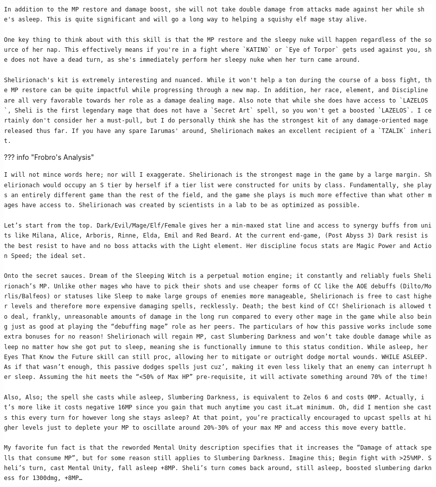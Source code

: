     In addition to the MP restore and damage boost, she will not take double damage from attacks made against her while she's asleep. This is quite significant and will go a long way to helping a squishy elf mage stay alive.

    One key thing to think about with this skill is that the MP restore and the sleepy nuke will happen regardless of the source of her nap. This effectively means if you're in a fight where `KATINO` or `Eye of Torpor` gets used against you, she does not have a dead turn, as she's immediately perform her sleepy nuke when her turn came around.

    Shelirionach's kit is extremely interesting and nuanced. While it won't help a ton during the course of a boss fight, the MP restore can be quite impactful while progressing through a new map. In addition, her race, element, and Discipline are all very favorable towards her role as a damage dealing mage. Also note that while she does have access to `LAZELOS`, Sheli is the first legendary mage that does not have a `Secret Art` spell, so you won't get a boosted `LAZELOS`. I certainly don't consider her a must-pull, but I do personally think she has the strongest kit of any damage-oriented mage released thus far. If you have any spare Iarumas' around, Shelirionach makes an excellent recipient of a `TZALIK` inherit.

??? info "Frobro's Analysis"

    I will not mince words here; nor will I exaggerate. Shelirionach is the strongest mage in the game by a large margin. Shelirionach would occupy an S tier by herself if a tier list were constructed for units by class. Fundamentally, she plays an entirely different game than the rest of the field, and the game she plays is much more effective than what other mages have access to. Shelirionach was created by scientists in a lab to be as optimized as possible.

    Let’s start from the top. Dark/Evil/Mage/Elf/Female gives her a min-maxed stat line and access to synergy buffs from units like Milana, Alice, Arboris, Rinne, Elda, Emil and Red Beard. At the current end-game, (Post Abyss 3) Dark resist is the best resist to have and no boss attacks with the Light element. Her discipline focus stats are Magic Power and Action Speed; the ideal set.

    Onto the secret sauces. Dream of the Sleeping Witch is a perpetual motion engine; it constantly and reliably fuels Shelirionach’s MP. Unlike other mages who have to pick their shots and use cheaper forms of CC like the AOE debuffs (Dilto/Morlis/Balfeos) or statuses like Sleep to make large groups of enemies more manageable, Shelirionach is free to cast higher levels and therefore more expensive damaging spells, recklessly. Death; the best kind of CC! Shelirionach is allowed to deal, frankly, unreasonable amounts of damage in the long run compared to every other mage in the game while also being just as good at playing the “debuffing mage” role as her peers. The particulars of how this passive works include some extra bonuses for no reason! Shelirionach will regain MP, cast Slumbering Darkness and won’t take double damage while asleep no matter how she got put to sleep, meaning she is functionally immune to this status condition. While asleep, her Eyes That Know the Future skill can still proc, allowing her to mitigate or outright dodge mortal wounds. WHILE ASLEEP. As if that wasn’t enough, this passive dodges spells just cuz’, making it even less likely that an enemy can interrupt her sleep. Assuming the hit meets the “<50% of Max HP” pre-requisite, it will activate something around 70% of the time!

    Also, Also; the spell she casts while asleep, Slumbering Darkness, is equivalent to Zelos 6 and costs 0MP. Actually, it’s more like it costs negative 16MP since you gain that much anytime you cast it…at minimum. Oh, did I mention she casts this every turn for however long she stays asleep? At that point, you’re practically encouraged to upcast spells at higher levels just to deplete your MP to oscillate around 20%-30% of your max MP and access this move every battle. 

    My favorite fun fact is that the reworded Mental Unity description specifies that it increases the “Damage of attack spells that consume MP”, but for some reason still applies to Slumbering Darkness. Imagine this; Begin fight with >25%MP. Sheli’s turn, cast Mental Unity, fall asleep +8MP. Sheli’s turn comes back around, still asleep, boosted slumbering darkness for 1300dmg, +8MP…
